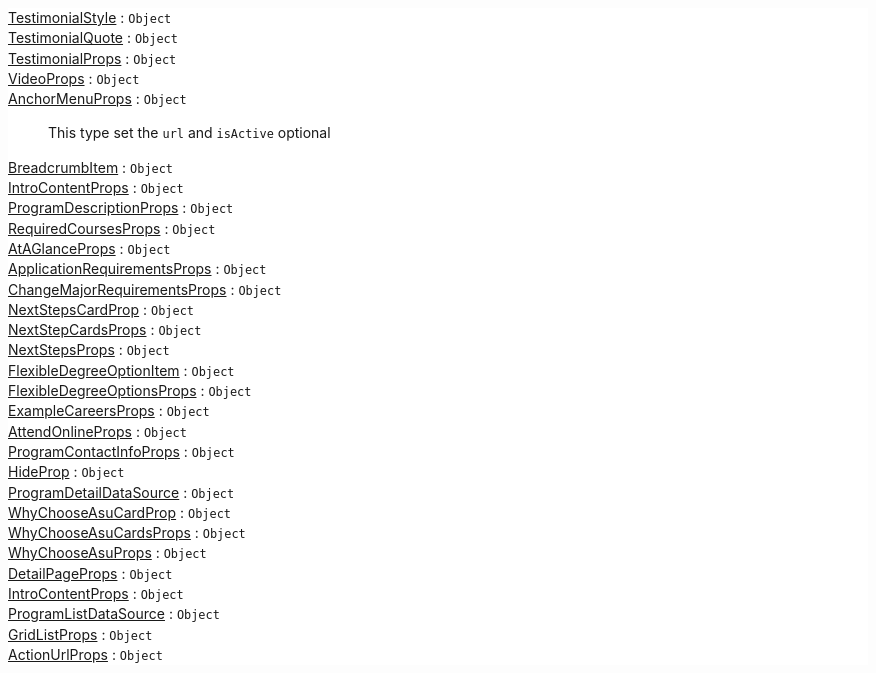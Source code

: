 <dd></dd>
<dt><a href="#TestimonialStyle">TestimonialStyle</a> : <code>Object</code></dt>
<dd></dd>
<dt><a href="#TestimonialQuote">TestimonialQuote</a> : <code>Object</code></dt>
<dd></dd>
<dt><a href="#TestimonialProps">TestimonialProps</a> : <code>Object</code></dt>
<dd></dd>
<dt><a href="#VideoProps">VideoProps</a> : <code>Object</code></dt>
<dd></dd>
<dt><a href="#AnchorMenuProps">AnchorMenuProps</a> : <code>Object</code></dt>
<dd><p>This type set the <code>url</code> and <code>isActive</code> optional</p>
</dd>
<dt><a href="#BreadcrumbItem">BreadcrumbItem</a> : <code>Object</code></dt>
<dd></dd>
<dt><a href="#IntroContentProps">IntroContentProps</a> : <code>Object</code></dt>
<dd></dd>
<dt><a href="#ProgramDescriptionProps">ProgramDescriptionProps</a> : <code>Object</code></dt>
<dd></dd>
<dt><a href="#RequiredCoursesProps">RequiredCoursesProps</a> : <code>Object</code></dt>
<dd></dd>
<dt><a href="#AtAGlanceProps">AtAGlanceProps</a> : <code>Object</code></dt>
<dd></dd>
<dt><a href="#ApplicationRequirementsProps">ApplicationRequirementsProps</a> : <code>Object</code></dt>
<dd></dd>
<dt><a href="#ChangeMajorRequirementsProps">ChangeMajorRequirementsProps</a> : <code>Object</code></dt>
<dd></dd>
<dt><a href="#NextStepsCardProp">NextStepsCardProp</a> : <code>Object</code></dt>
<dd></dd>
<dt><a href="#NextStepCardsProps">NextStepCardsProps</a> : <code>Object</code></dt>
<dd></dd>
<dt><a href="#NextStepsProps">NextStepsProps</a> : <code>Object</code></dt>
<dd></dd>
<dt><a href="#FlexibleDegreeOptionItem">FlexibleDegreeOptionItem</a> : <code>Object</code></dt>
<dd></dd>
<dt><a href="#FlexibleDegreeOptionsProps">FlexibleDegreeOptionsProps</a> : <code>Object</code></dt>
<dd></dd>
<dt><a href="#ExampleCareersProps">ExampleCareersProps</a> : <code>Object</code></dt>
<dd></dd>
<dt><a href="#AttendOnlineProps">AttendOnlineProps</a> : <code>Object</code></dt>
<dd></dd>
<dt><a href="#ProgramContactInfoProps">ProgramContactInfoProps</a> : <code>Object</code></dt>
<dd></dd>
<dt><a href="#HideProp">HideProp</a> : <code>Object</code></dt>
<dd></dd>
<dt><a href="#ProgramDetailDataSource">ProgramDetailDataSource</a> : <code>Object</code></dt>
<dd></dd>
<dt><a href="#WhyChooseAsuCardProp">WhyChooseAsuCardProp</a> : <code>Object</code></dt>
<dd></dd>
<dt><a href="#WhyChooseAsuCardsProps">WhyChooseAsuCardsProps</a> : <code>Object</code></dt>
<dd></dd>
<dt><a href="#WhyChooseAsuProps">WhyChooseAsuProps</a> : <code>Object</code></dt>
<dd></dd>
<dt><a href="#DetailPageProps">DetailPageProps</a> : <code>Object</code></dt>
<dd></dd>
<dt><a href="#IntroContentProps">IntroContentProps</a> : <code>Object</code></dt>
<dd></dd>
<dt><a href="#ProgramListDataSource">ProgramListDataSource</a> : <code>Object</code></dt>
<dd></dd>
<dt><a href="#GridListProps">GridListProps</a> : <code>Object</code></dt>
<dd></dd>
<dt><a href="#ActionUrlProps">ActionUrlProps</a> : <code>Object</code></dt>
<dd></dd>
